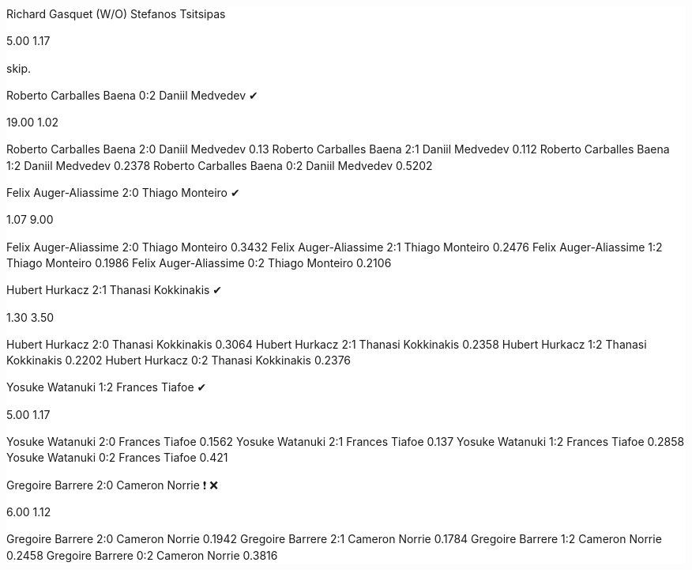 

Richard Gasquet  (W/O)  Stefanos Tsitsipas

5.00    1.17

skip.



Roberto Carballes Baena  0:2  Daniil Medvedev    ✔

19.00    1.02

Roberto Carballes Baena 2:0 Daniil Medvedev 0.13
Roberto Carballes Baena 2:1 Daniil Medvedev 0.112
Roberto Carballes Baena 1:2 Daniil Medvedev 0.2378
Roberto Carballes Baena 0:2 Daniil Medvedev 0.5202



Felix Auger-Aliassime  2:0  Thiago Monteiro    ✔

1.07    9.00

Felix Auger-Aliassime 2:0 Thiago Monteiro 0.3432
Felix Auger-Aliassime 2:1 Thiago Monteiro 0.2476
Felix Auger-Aliassime 1:2 Thiago Monteiro 0.1986
Felix Auger-Aliassime 0:2 Thiago Monteiro 0.2106



Hubert Hurkacz  2:1  Thanasi Kokkinakis    ✔

1.30    3.50

Hubert Hurkacz 2:0 Thanasi Kokkinakis 0.3064
Hubert Hurkacz 2:1 Thanasi Kokkinakis 0.2358
Hubert Hurkacz 1:2 Thanasi Kokkinakis 0.2202
Hubert Hurkacz 0:2 Thanasi Kokkinakis 0.2376



Yosuke Watanuki  1:2  Frances Tiafoe    ✔

5.00    1.17

Yosuke Watanuki 2:0 Frances Tiafoe 0.1562
Yosuke Watanuki 2:1 Frances Tiafoe 0.137
Yosuke Watanuki 1:2 Frances Tiafoe 0.2858
Yosuke Watanuki 0:2 Frances Tiafoe 0.421



Gregoire Barrere  2:0  Cameron Norrie    ❗    ❌

6.00    1.12

Gregoire Barrere 2:0 Cameron Norrie 0.1942
Gregoire Barrere 2:1 Cameron Norrie 0.1784
Gregoire Barrere 1:2 Cameron Norrie 0.2458
Gregoire Barrere 0:2 Cameron Norrie 0.3816


